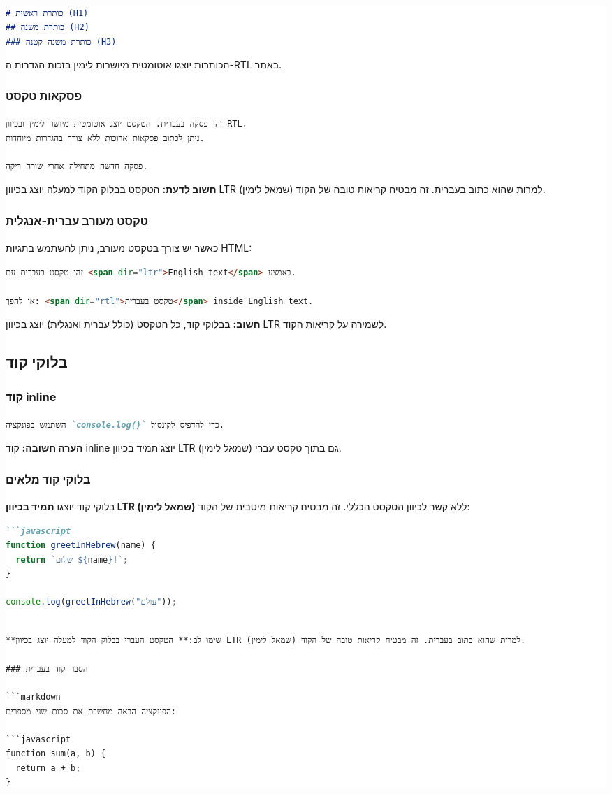 ```markdown
# כותרת ראשית (H1)
## כותרת משנה (H2)
### כותרת משנה קטנה (H3)
```

הכותרות יוצגו אוטומטית מיושרות לימין בזכות הגדרות ה-RTL באתר.

### פסקאות טקסט

```markdown
זהו פסקה בעברית. הטקסט יוצג אוטומטית מיושר לימין ובכיוון RTL. 
ניתן לכתוב פסקאות ארוכות ללא צורך בהגדרות מיוחדות.

פסקה חדשה מתחילה אחרי שורה ריקה.
```

**חשוב לדעת:** הטקסט בבלוק הקוד למעלה יוצג בכיוון LTR (שמאל לימין) למרות שהוא כתוב בעברית. זה מבטיח קריאות טובה של הקוד.

### טקסט מעורב עברית-אנגלית

כאשר יש צורך בטקסט מעורב, ניתן להשתמש בתגיות HTML:

```markdown
זהו טקסט בעברית עם <span dir="ltr">English text</span> באמצע.

או להפך: <span dir="rtl">טקסט בעברית</span> inside English text.
```

**חשוב:** בבלוקי קוד, כל הטקסט (כולל עברית ואנגלית) יוצג בכיוון LTR לשמירה על קריאות הקוד.

## בלוקי קוד

### קוד inline

```markdown
השתמש בפונקציה `console.log()` כדי להדפיס לקונסול.
```

**הערה חשובה:** קוד inline יוצג תמיד בכיוון LTR (שמאל לימין) גם בתוך טקסט עברי.

### בלוקי קוד מלאים

בלוקי קוד יוצגו **תמיד בכיוון LTR (שמאל לימין)** ללא קשר לכיוון הטקסט הכללי. זה מבטיח קריאות מיטבית של הקוד:

```markdown
```javascript
function greetInHebrew(name) {
  return `שלום ${name}!`;
}

console.log(greetInHebrew("עולם"));
```
```

**שימו לב:** הטקסט העברי בבלוק הקוד למעלה יוצג בכיוון LTR (שמאל לימין) למרות שהוא כתוב בעברית. זה מבטיח קריאות טובה של הקוד.

### הסבר קוד בעברית

```markdown
הפונקציה הבאה מחשבת את סכום שני מספרים:

```javascript
function sum(a, b) {
  return a + b;
}
```